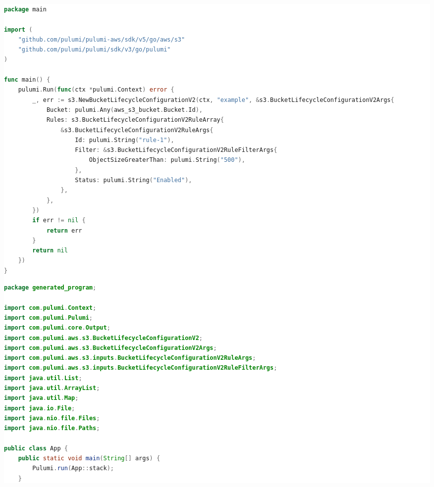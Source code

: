 
</pulumi-choosable>
</div>


<div>
<pulumi-choosable type="language" values="go">

```go
package main

import (
	"github.com/pulumi/pulumi-aws/sdk/v5/go/aws/s3"
	"github.com/pulumi/pulumi/sdk/v3/go/pulumi"
)

func main() {
	pulumi.Run(func(ctx *pulumi.Context) error {
		_, err := s3.NewBucketLifecycleConfigurationV2(ctx, "example", &s3.BucketLifecycleConfigurationV2Args{
			Bucket: pulumi.Any(aws_s3_bucket.Bucket.Id),
			Rules: s3.BucketLifecycleConfigurationV2RuleArray{
				&s3.BucketLifecycleConfigurationV2RuleArgs{
					Id: pulumi.String("rule-1"),
					Filter: &s3.BucketLifecycleConfigurationV2RuleFilterArgs{
						ObjectSizeGreaterThan: pulumi.String("500"),
					},
					Status: pulumi.String("Enabled"),
				},
			},
		})
		if err != nil {
			return err
		}
		return nil
	})
}
```


</pulumi-choosable>
</div>


<div>
<pulumi-choosable type="language" values="java">

```java
package generated_program;

import com.pulumi.Context;
import com.pulumi.Pulumi;
import com.pulumi.core.Output;
import com.pulumi.aws.s3.BucketLifecycleConfigurationV2;
import com.pulumi.aws.s3.BucketLifecycleConfigurationV2Args;
import com.pulumi.aws.s3.inputs.BucketLifecycleConfigurationV2RuleArgs;
import com.pulumi.aws.s3.inputs.BucketLifecycleConfigurationV2RuleFilterArgs;
import java.util.List;
import java.util.ArrayList;
import java.util.Map;
import java.io.File;
import java.nio.file.Files;
import java.nio.file.Paths;

public class App {
    public static void main(String[] args) {
        Pulumi.run(App::stack);
    }
```